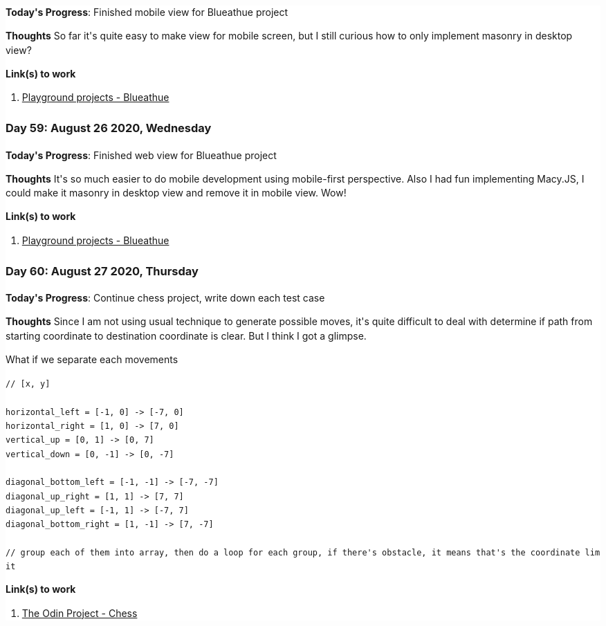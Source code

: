 **Today's Progress**: Finished mobile view for Blueathue project

**Thoughts**
So far it's quite easy to make view for mobile screen, but I still curious how to only implement masonry in desktop view?

**Link(s) to work**

1. [Playground projects - Blueathue](https://github.com:asharimh97/playground/tree/master/blueathue)

### Day 59: August 26 2020, Wednesday

**Today's Progress**: Finished web view for Blueathue project

**Thoughts**
It's so much easier to do mobile development using mobile-first perspective. Also I had fun implementing Macy.JS, I could make it masonry in desktop view and remove it in mobile view. Wow!

**Link(s) to work**

1. [Playground projects - Blueathue](https://github.com:asharimh97/playground/tree/master/blueathue)

### Day 60: August 27 2020, Thursday

**Today's Progress**: Continue chess project, write down each test case

**Thoughts**
Since I am not using usual technique to generate possible moves, it's quite difficult to deal with determine if path from starting coordinate to destination coordinate is clear. But I think I got a glimpse.

What if we separate each movements

```
// [x, y]

horizontal_left = [-1, 0] -> [-7, 0]
horizontal_right = [1, 0] -> [7, 0]
vertical_up = [0, 1] -> [0, 7]
vertical_down = [0, -1] -> [0, -7]

diagonal_bottom_left = [-1, -1] -> [-7, -7]
diagonal_up_right = [1, 1] -> [7, 7]
diagonal_up_left = [-1, 1] -> [-7, 7]
diagonal_bottom_right = [1, -1] -> [7, -7]

// group each of them into array, then do a loop for each group, if there's obstacle, it means that's the coordinate limit
```

**Link(s) to work**

1. [The Odin Project - Chess](https://github.com/asharimh97/100-days-of-code/tree/master/The%20Odin%20Project/2-ruby-programming/chess)
